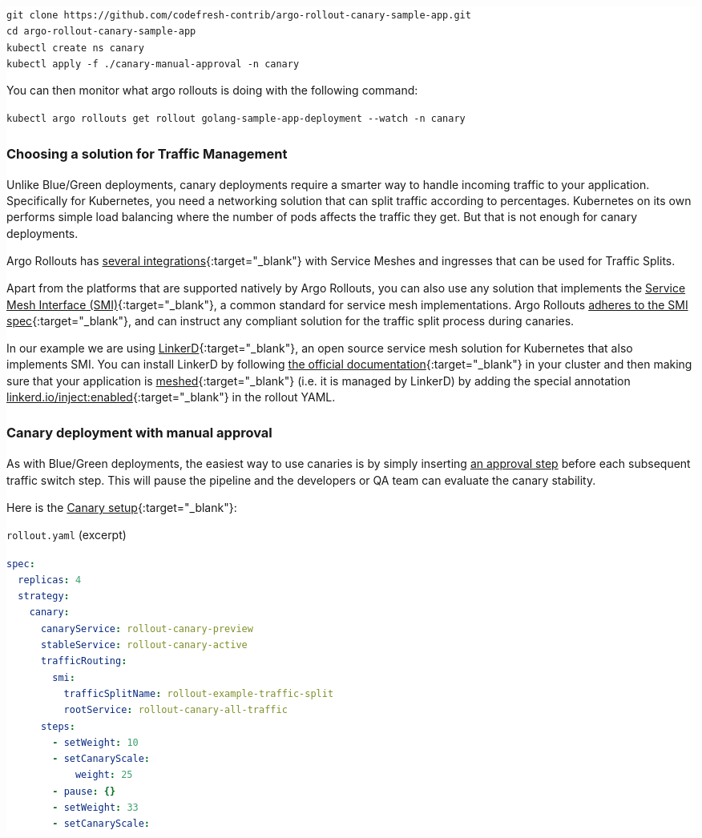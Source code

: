 ```
git clone https://github.com/codefresh-contrib/argo-rollout-canary-sample-app.git
cd argo-rollout-canary-sample-app
kubectl create ns canary
kubectl apply -f ./canary-manual-approval -n canary
```

You can then monitor what argo rollouts is doing with the following command:

```
kubectl argo rollouts get rollout golang-sample-app-deployment --watch -n canary
```

### Choosing a solution for Traffic Management

Unlike Blue/Green deployments, canary deployments require a smarter way to handle incoming traffic to your application. Specifically for Kubernetes, you need a networking solution that can split traffic according to percentages. Kubernetes on its own performs simple load balancing where the number of pods affects the traffic they get. But that is not enough for canary deployments.

Argo Rollouts has [several integrations](https://argoproj.github.io/argo-rollouts/features/traffic-management/){:target="\_blank"} with Service Meshes and ingresses that can be used for Traffic Splits.

Apart from the platforms that are supported natively by Argo Rollouts, you can also use any solution that implements the [Service Mesh Interface (SMI)](https://smi-spec.io/){:target="\_blank"}, a common
standard for service mesh implementations. Argo Rollouts [adheres to the SMI spec](https://argoproj.github.io/argo-rollouts/features/traffic-management/smi/){:target="\_blank"}, and can instruct any compliant solution for the traffic split process during canaries.

In our example we are using [LinkerD](https://linkerd.io/){:target="\_blank"}, an open source service mesh solution for Kubernetes that also implements SMI. 
You can install LinkerD by following [the official documentation](https://linkerd.io/2.10/getting-started/){:target="\_blank"} in your cluster and then making sure that your application is [meshed](https://linkerd.io/2.10/tasks/adding-your-service/){:target="\_blank"} (i.e. it is managed by LinkerD) by adding the special annotation [linkerd.io/inject:enabled](https://github.com/codefresh-contrib/argo-rollout-canary-sample-app/blob/main/canary-manual-approval/rollout.yaml#L36){:target="\_blank"} in the rollout YAML.


### Canary deployment with manual approval

As with Blue/Green deployments, the easiest way to use canaries is by simply inserting [an approval step]({{site.baseurl}}/docs/pipelines/steps/approval/) before each subsequent traffic switch step.
This will pause the pipeline and the developers or QA team can evaluate the canary stability.

Here is the [Canary setup](https://github.com/codefresh-contrib/argo-rollout-canary-sample-app/blob/main/canary-manual-approval/rollout.yaml#L8){:target="\_blank"}:

`rollout.yaml` (excerpt)
```yaml
spec:
  replicas: 4
  strategy:
    canary: 
      canaryService: rollout-canary-preview
      stableService: rollout-canary-active
      trafficRouting:
        smi: 
          trafficSplitName: rollout-example-traffic-split 
          rootService: rollout-canary-all-traffic 
      steps:
        - setWeight: 10
        - setCanaryScale:
            weight: 25
        - pause: {}
        - setWeight: 33
        - setCanaryScale:
```
